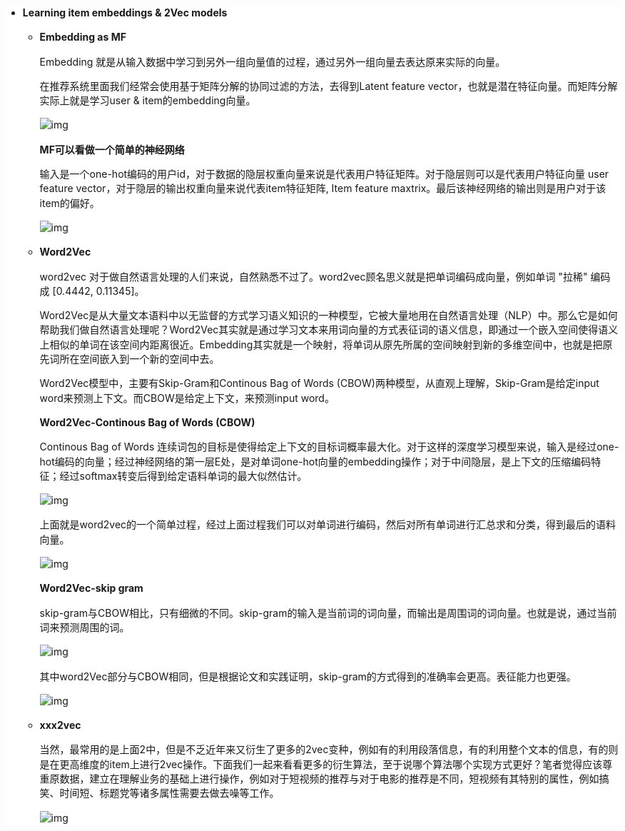    - **Learning item embeddings & 2Vec models**

     - **Embedding as MF**

       Embedding 就是从输入数据中学习到另外一组向量值的过程，通过另外一组向量去表达原来实际的向量。

       在推荐系统里面我们经常会使用基于矩阵分解的协同过滤的方法，去得到Latent feature vector，也就是潜在特征向量。而矩阵分解实际上就是学习user & item的embedding向量。

       ![img](https://pic3.zhimg.com/80/v2-9b19917e5f6bca1c3335b54d44debd56_hd.jpg)

       **MF可以看做一个简单的神经网络**

       输入是一个one-hot编码的用户id，对于数据的隐层权重向量来说是代表用户特征矩阵。对于隐层则可以是代表用户特征向量 user feature vector，对于隐层的输出权重向量来说代表item特征矩阵, Item feature maxtrix。最后该神经网络的输出则是用户对于该item的偏好。

       ![img](https://pic2.zhimg.com/80/v2-69e3293a5b15ac1259fa22172b6b02a9_hd.jpg)

     - **Word2Vec**

       word2vec 对于做自然语言处理的人们来说，自然熟悉不过了。word2vec顾名思义就是把单词编码成向量，例如单词 "拉稀" 编码成 [0.4442, 0.11345]。

       Word2Vec是从大量文本语料中以无监督的方式学习语义知识的一种模型，它被大量地用在自然语言处理（NLP）中。那么它是如何帮助我们做自然语言处理呢？Word2Vec其实就是通过学习文本来用词向量的方式表征词的语义信息，即通过一个嵌入空间使得语义上相似的单词在该空间内距离很近。Embedding其实就是一个映射，将单词从原先所属的空间映射到新的多维空间中，也就是把原先词所在空间嵌入到一个新的空间中去。

       Word2Vec模型中，主要有Skip-Gram和Continous Bag of Words (CBOW)两种模型，从直观上理解，Skip-Gram是给定input word来预测上下文。而CBOW是给定上下文，来预测input word。

       **Word2Vec-Continous Bag of Words (CBOW)**

       Continous Bag of Words 连续词包的目标是使得给定上下文的目标词概率最大化。对于这样的深度学习模型来说，输入是经过one-hot编码的向量；经过神经网络的第一层E处，是对单词one-hot向量的embedding操作；对于中间隐层，是上下文的压缩编码特征；经过softmax转变后得到给定语料单词的最大似然估计。

       ![img](https://pic3.zhimg.com/80/v2-6f4ef8c98df4d2e10ad40df3d8875f52_hd.jpg)

       上面就是word2vec的一个简单过程，经过上面过程我们可以对单词进行编码，然后对所有单词进行汇总求和分类，得到最后的语料向量。

       ![img](https://pic1.zhimg.com/80/v2-e2d2b8d3ef4997d2cc02b50e183bf3d4_hd.jpg)

       **Word2Vec-skip gram**

       skip-gram与CBOW相比，只有细微的不同。skip-gram的输入是当前词的词向量，而输出是周围词的词向量。也就是说，通过当前词来预测周围的词。

       ![img](https://pic1.zhimg.com/80/v2-0507c2c026ec75b8e83516919861fba8_hd.jpg)

       其中word2Vec部分与CBOW相同，但是根据论文和实践证明，skip-gram的方式得到的准确率会更高。表征能力也更强。

       ![img](https://pic4.zhimg.com/80/v2-dceadc7fee231d183958768fa9b2a127_hd.jpg)

     - **xxx2vec**

       当然，最常用的是上面2中，但是不乏近年来又衍生了更多的2vec变种，例如有的利用段落信息，有的利用整个文本的信息，有的则是在更高维度的item上进行2vec操作。下面我们一起来看看更多的衍生算法，至于说哪个算法哪个实现方式更好？笔者觉得应该尊重原数据，建立在理解业务的基础上进行操作，例如对于短视频的推荐与对于电影的推荐是不同，短视频有其特别的属性，例如搞笑、时间短、标题党等诸多属性需要去做去噪等工作。

       ![img](https://pic2.zhimg.com/80/v2-d5cfde7a8240d41aeb95c05b525ff0a5_hd.jpg)
